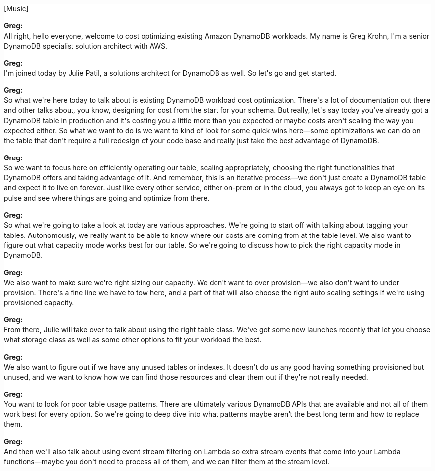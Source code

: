 

[Music]

**Greg:**  
All right, hello everyone, welcome to cost optimizing existing Amazon DynamoDB workloads. My name is Greg Krohn, I'm a senior DynamoDB specialist solution architect with AWS.

**Greg:**  
I'm joined today by Julie Patil, a solutions architect for DynamoDB as well. So let's go and get started.

**Greg:**  
So what we're here today to talk about is existing DynamoDB workload cost optimization. There's a lot of documentation out there and other talks about, you know, designing for cost from the start for your schema. But really, let's say today you've already got a DynamoDB table in production and it's costing you a little more than you expected or maybe costs aren't scaling the way you expected either. So what we want to do is we want to kind of look for some quick wins here—some optimizations we can do on the table that don't require a full redesign of your code base and really just take the best advantage of DynamoDB.

**Greg:**  
So we want to focus here on efficiently operating our table, scaling appropriately, choosing the right functionalities that DynamoDB offers and taking advantage of it. And remember, this is an iterative process—we don't just create a DynamoDB table and expect it to live on forever. Just like every other service, either on-prem or in the cloud, you always got to keep an eye on its pulse and see where things are going and optimize from there.

**Greg:**  
So what we're going to take a look at today are various approaches. We're going to start off with talking about tagging your tables. Autonomously, we really want to be able to know where our costs are coming from at the table level. We also want to figure out what capacity mode works best for our table. So we're going to discuss how to pick the right capacity mode in DynamoDB.

**Greg:**  
We also want to make sure we're right sizing our capacity. We don't want to over provision—we also don't want to under provision. There's a fine line we have to tow here, and a part of that will also choose the right auto scaling settings if we're using provisioned capacity.

**Greg:**  
From there, Julie will take over to talk about using the right table class. We've got some new launches recently that let you choose what storage class as well as some other options to fit your workload the best.

**Greg:**  
We also want to figure out if we have any unused tables or indexes. It doesn't do us any good having something provisioned but unused, and we want to know how we can find those resources and clear them out if they're not really needed.

**Greg:**  
You want to look for poor table usage patterns. There are ultimately various DynamoDB APIs that are available and not all of them work best for every option. So we're going to deep dive into what patterns maybe aren't the best long term and how to replace them.

**Greg:**  
And then we'll also talk about using event stream filtering on Lambda so extra stream events that come into your Lambda functions—maybe you don't need to process all of them, and we can filter them at the stream level.
